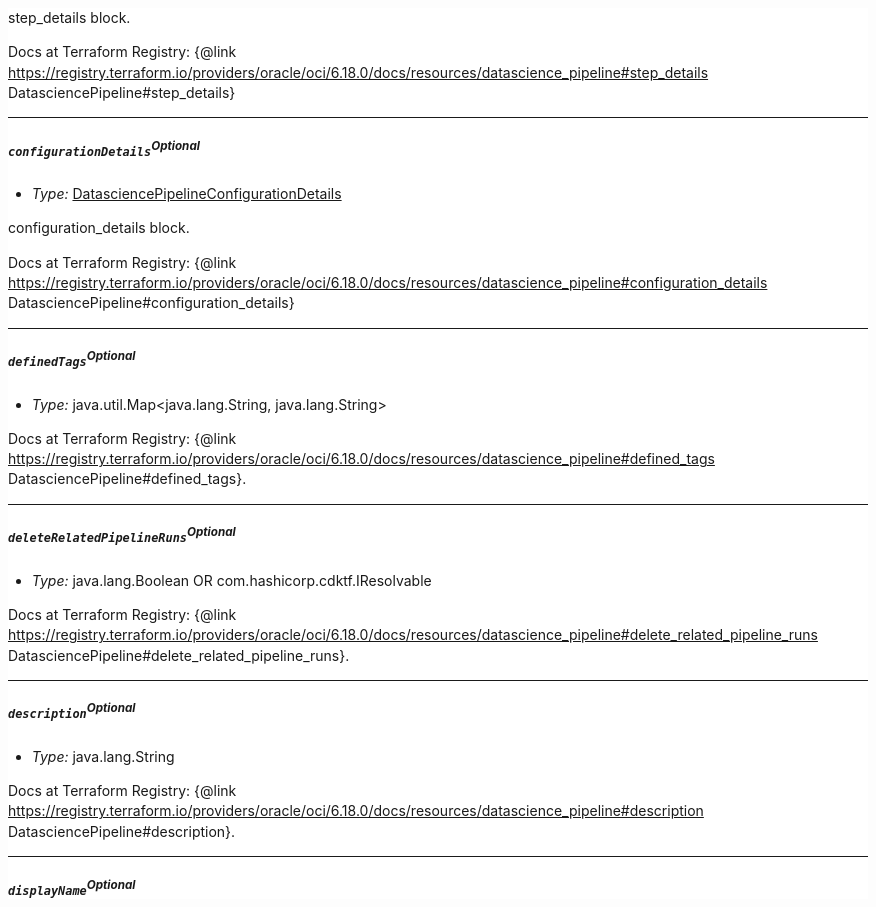 step_details block.

Docs at Terraform Registry: {@link https://registry.terraform.io/providers/oracle/oci/6.18.0/docs/resources/datascience_pipeline#step_details DatasciencePipeline#step_details}

---

##### `configurationDetails`<sup>Optional</sup> <a name="configurationDetails" id="rhizo-co-terraform-provider-oci.datasciencePipeline.DatasciencePipeline.Initializer.parameter.configurationDetails"></a>

- *Type:* <a href="#rhizo-co-terraform-provider-oci.datasciencePipeline.DatasciencePipelineConfigurationDetails">DatasciencePipelineConfigurationDetails</a>

configuration_details block.

Docs at Terraform Registry: {@link https://registry.terraform.io/providers/oracle/oci/6.18.0/docs/resources/datascience_pipeline#configuration_details DatasciencePipeline#configuration_details}

---

##### `definedTags`<sup>Optional</sup> <a name="definedTags" id="rhizo-co-terraform-provider-oci.datasciencePipeline.DatasciencePipeline.Initializer.parameter.definedTags"></a>

- *Type:* java.util.Map<java.lang.String, java.lang.String>

Docs at Terraform Registry: {@link https://registry.terraform.io/providers/oracle/oci/6.18.0/docs/resources/datascience_pipeline#defined_tags DatasciencePipeline#defined_tags}.

---

##### `deleteRelatedPipelineRuns`<sup>Optional</sup> <a name="deleteRelatedPipelineRuns" id="rhizo-co-terraform-provider-oci.datasciencePipeline.DatasciencePipeline.Initializer.parameter.deleteRelatedPipelineRuns"></a>

- *Type:* java.lang.Boolean OR com.hashicorp.cdktf.IResolvable

Docs at Terraform Registry: {@link https://registry.terraform.io/providers/oracle/oci/6.18.0/docs/resources/datascience_pipeline#delete_related_pipeline_runs DatasciencePipeline#delete_related_pipeline_runs}.

---

##### `description`<sup>Optional</sup> <a name="description" id="rhizo-co-terraform-provider-oci.datasciencePipeline.DatasciencePipeline.Initializer.parameter.description"></a>

- *Type:* java.lang.String

Docs at Terraform Registry: {@link https://registry.terraform.io/providers/oracle/oci/6.18.0/docs/resources/datascience_pipeline#description DatasciencePipeline#description}.

---

##### `displayName`<sup>Optional</sup> <a name="displayName" id="rhizo-co-terraform-provider-oci.datasciencePipeline.DatasciencePipeline.Initializer.parameter.displayName"></a>
